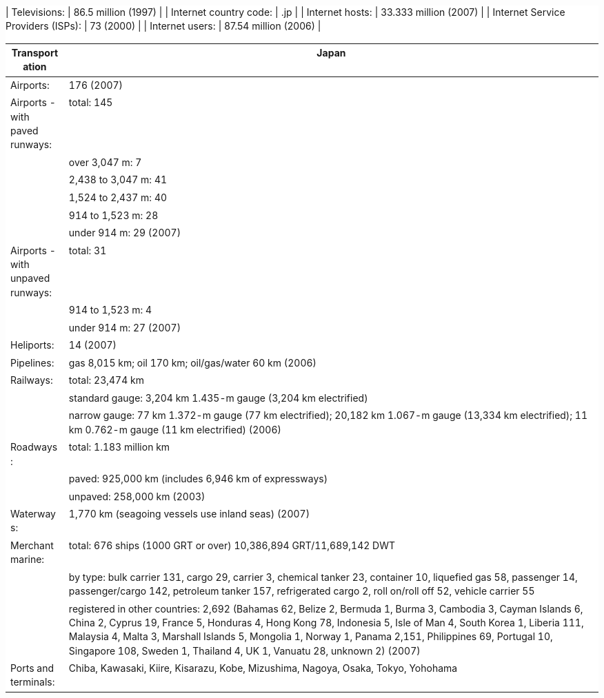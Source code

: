 | Televisions: | 86.5 million (1997) |
| Internet country code: | .jp |
| Internet hosts: | 33.333 million (2007) |
| Internet Service Providers (ISPs): | 73 (2000) |
| Internet users: | 87.54 million (2006) |

| Transportation | Japan |
| --- | --- |
| Airports: | 176 (2007) |
| Airports - with paved runways: | total: 145 |
| | over 3,047 m: 7 |
| | 2,438 to 3,047 m: 41 |
| | 1,524 to 2,437 m: 40 |
| | 914 to 1,523 m: 28 |
| | under 914 m: 29 (2007) |
| Airports - with unpaved runways: | total: 31 |
| | 914 to 1,523 m: 4 |
| | under 914 m: 27 (2007) |
| Heliports: | 14 (2007) |
| Pipelines: | gas 8,015 km; oil 170 km; oil/gas/water 60 km (2006) |
| Railways: | total: 23,474 km |
| | standard gauge: 3,204 km 1.435-m gauge (3,204 km electrified) |
| | narrow gauge: 77 km 1.372-m gauge (77 km electrified); 20,182 km 1.067-m gauge (13,334 km electrified); 11 km 0.762-m gauge (11 km electrified) (2006) |
| Roadways: | total: 1.183 million km |
| | paved: 925,000 km (includes 6,946 km of expressways) |
| | unpaved: 258,000 km (2003) |
| Waterways: | 1,770 km (seagoing vessels use inland seas) (2007) |
| Merchant marine: | total: 676 ships (1000 GRT or over) 10,386,894 GRT/11,689,142 DWT |
| | by type: bulk carrier 131, cargo 29, carrier 3, chemical tanker 23, container 10, liquefied gas 58, passenger 14, passenger/cargo 142, petroleum tanker 157, refrigerated cargo 2, roll on/roll off 52, vehicle carrier 55 |
| | registered in other countries: 2,692 (Bahamas 62, Belize 2, Bermuda 1, Burma 3, Cambodia 3, Cayman Islands 6, China 2, Cyprus 19, France 5, Honduras 4, Hong Kong 78, Indonesia 5, Isle of Man 4, South Korea 1, Liberia 111, Malaysia 4, Malta 3, Marshall Islands 5, Mongolia 1, Norway 1, Panama 2,151, Philippines 69, Portugal 10, Singapore 108, Sweden 1, Thailand 4, UK 1, Vanuatu 28, unknown 2) (2007) |
| Ports and terminals: | Chiba, Kawasaki, Kiire, Kisarazu, Kobe, Mizushima, Nagoya, Osaka, Tokyo, Yohohama |
